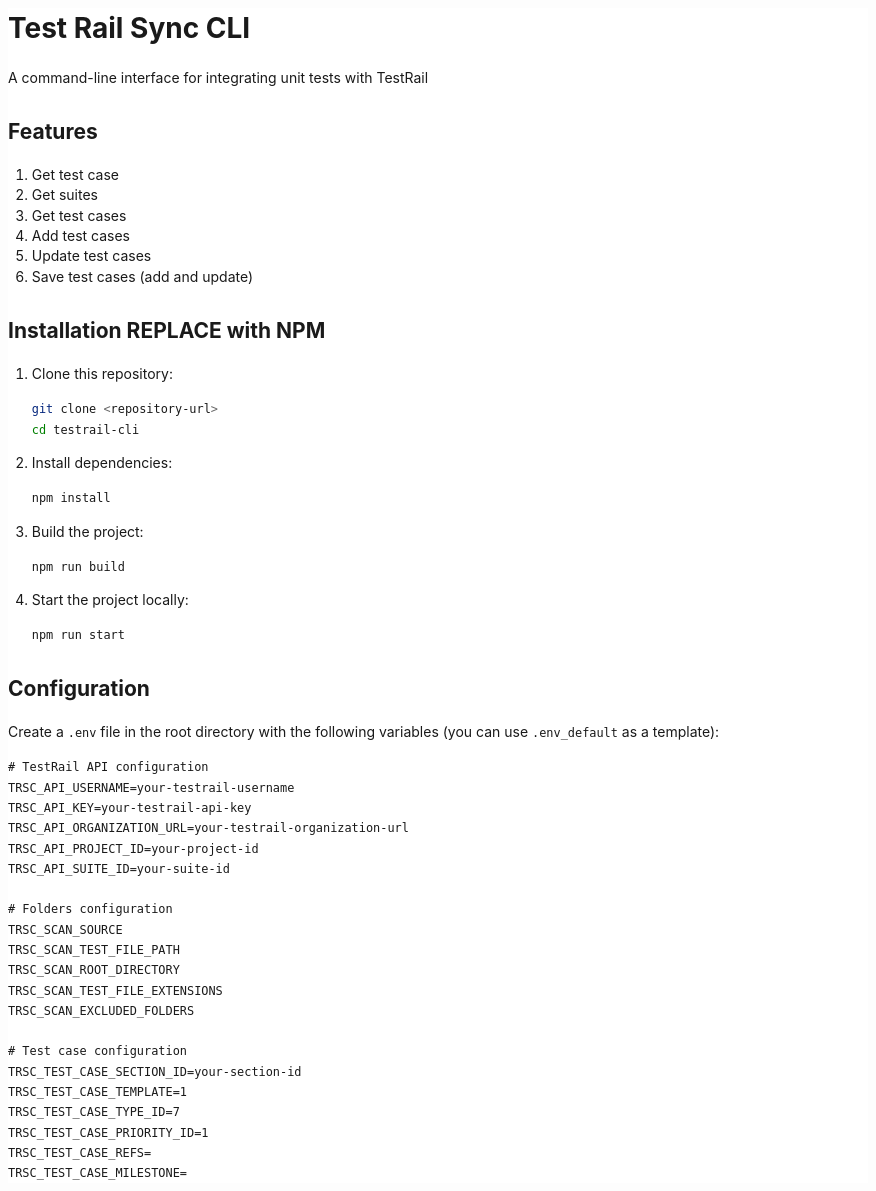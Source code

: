 # Test Rail Sync CLI

A command-line interface for integrating unit tests with TestRail

## Features

1. Get test case
2. Get suites
3. Get test cases
4. Add test cases
5. Update test cases
6. Save test cases (add and update)

## Installation REPLACE with NPM

1. Clone this repository:

   ```bash
   git clone <repository-url>
   cd testrail-cli
   ```

2. Install dependencies:

   ```bash
   npm install
   ```

3. Build the project:

   ```bash
   npm run build
   ```

4. Start the project locally:

   ```bash
   npm run start
   ```

## Configuration

Create a `.env` file in the root directory with the following variables (you can use `.env_default` as a template):

```
# TestRail API configuration
TRSC_API_USERNAME=your-testrail-username
TRSC_API_KEY=your-testrail-api-key
TRSC_API_ORGANIZATION_URL=your-testrail-organization-url
TRSC_API_PROJECT_ID=your-project-id
TRSC_API_SUITE_ID=your-suite-id

# Folders configuration
TRSC_SCAN_SOURCE
TRSC_SCAN_TEST_FILE_PATH
TRSC_SCAN_ROOT_DIRECTORY
TRSC_SCAN_TEST_FILE_EXTENSIONS
TRSC_SCAN_EXCLUDED_FOLDERS

# Test case configuration
TRSC_TEST_CASE_SECTION_ID=your-section-id
TRSC_TEST_CASE_TEMPLATE=1
TRSC_TEST_CASE_TYPE_ID=7
TRSC_TEST_CASE_PRIORITY_ID=1
TRSC_TEST_CASE_REFS=
TRSC_TEST_CASE_MILESTONE=
```